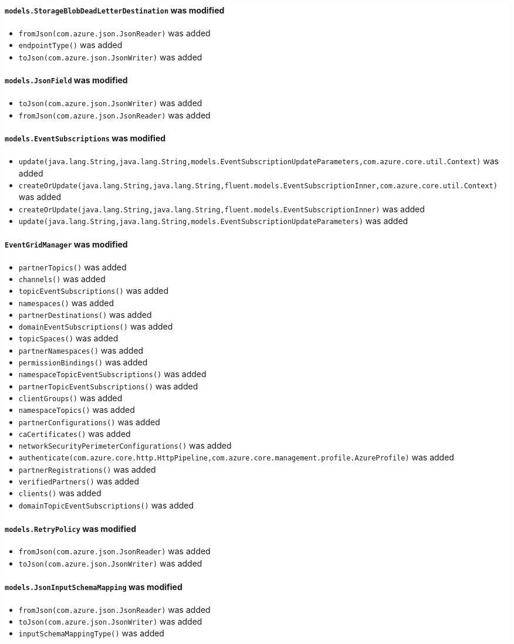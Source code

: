 #### `models.StorageBlobDeadLetterDestination` was modified

* `fromJson(com.azure.json.JsonReader)` was added
* `endpointType()` was added
* `toJson(com.azure.json.JsonWriter)` was added

#### `models.JsonField` was modified

* `toJson(com.azure.json.JsonWriter)` was added
* `fromJson(com.azure.json.JsonReader)` was added

#### `models.EventSubscriptions` was modified

* `update(java.lang.String,java.lang.String,models.EventSubscriptionUpdateParameters,com.azure.core.util.Context)` was added
* `createOrUpdate(java.lang.String,java.lang.String,fluent.models.EventSubscriptionInner,com.azure.core.util.Context)` was added
* `createOrUpdate(java.lang.String,java.lang.String,fluent.models.EventSubscriptionInner)` was added
* `update(java.lang.String,java.lang.String,models.EventSubscriptionUpdateParameters)` was added

#### `EventGridManager` was modified

* `partnerTopics()` was added
* `channels()` was added
* `topicEventSubscriptions()` was added
* `namespaces()` was added
* `partnerDestinations()` was added
* `domainEventSubscriptions()` was added
* `topicSpaces()` was added
* `partnerNamespaces()` was added
* `permissionBindings()` was added
* `namespaceTopicEventSubscriptions()` was added
* `partnerTopicEventSubscriptions()` was added
* `clientGroups()` was added
* `namespaceTopics()` was added
* `partnerConfigurations()` was added
* `caCertificates()` was added
* `networkSecurityPerimeterConfigurations()` was added
* `authenticate(com.azure.core.http.HttpPipeline,com.azure.core.management.profile.AzureProfile)` was added
* `partnerRegistrations()` was added
* `verifiedPartners()` was added
* `clients()` was added
* `domainTopicEventSubscriptions()` was added

#### `models.RetryPolicy` was modified

* `fromJson(com.azure.json.JsonReader)` was added
* `toJson(com.azure.json.JsonWriter)` was added

#### `models.JsonInputSchemaMapping` was modified

* `fromJson(com.azure.json.JsonReader)` was added
* `toJson(com.azure.json.JsonWriter)` was added
* `inputSchemaMappingType()` was added
